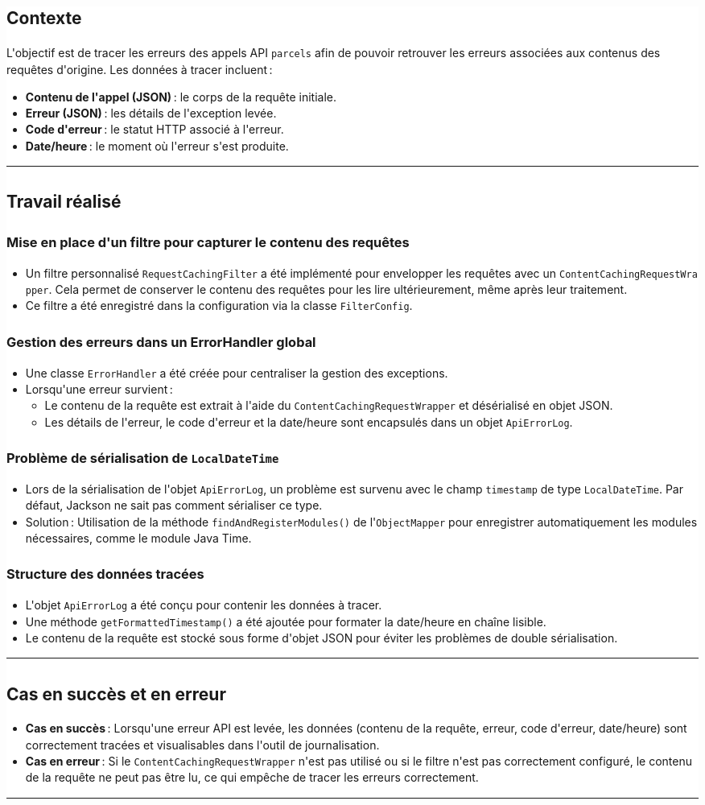 ## Contexte

L'objectif est de tracer les erreurs des appels API `parcels` afin de pouvoir retrouver les erreurs associées aux contenus des requêtes d'origine. Les données à tracer incluent :

- **Contenu de l'appel (JSON)** : le corps de la requête initiale.
- **Erreur (JSON)** : les détails de l'exception levée.
- **Code d'erreur** : le statut HTTP associé à l'erreur.
- **Date/heure** : le moment où l'erreur s'est produite.

---

## Travail réalisé

### Mise en place d'un filtre pour capturer le contenu des requêtes

- Un filtre personnalisé `RequestCachingFilter` a été implémenté pour envelopper les requêtes avec un `ContentCachingRequestWrapper`. Cela permet de conserver le contenu des requêtes pour les lire ultérieurement, même après leur traitement.
- Ce filtre a été enregistré dans la configuration via la classe `FilterConfig`.

### Gestion des erreurs dans un ErrorHandler global

- Une classe `ErrorHandler` a été créée pour centraliser la gestion des exceptions.
- Lorsqu'une erreur survient :
  - Le contenu de la requête est extrait à l'aide du `ContentCachingRequestWrapper` et désérialisé en objet JSON.
  - Les détails de l'erreur, le code d'erreur et la date/heure sont encapsulés dans un objet `ApiErrorLog`.

### Problème de sérialisation de `LocalDateTime`

- Lors de la sérialisation de l'objet `ApiErrorLog`, un problème est survenu avec le champ `timestamp` de type `LocalDateTime`. Par défaut, Jackson ne sait pas comment sérialiser ce type.
- Solution : Utilisation de la méthode `findAndRegisterModules()` de l'`ObjectMapper` pour enregistrer automatiquement les modules nécessaires, comme le module Java Time.

### Structure des données tracées

- L'objet `ApiErrorLog` a été conçu pour contenir les données à tracer.
- Une méthode `getFormattedTimestamp()` a été ajoutée pour formater la date/heure en chaîne lisible.
- Le contenu de la requête est stocké sous forme d'objet JSON pour éviter les problèmes de double sérialisation.

---

## Cas en succès et en erreur

- **Cas en succès** : Lorsqu'une erreur API est levée, les données (contenu de la requête, erreur, code d'erreur, date/heure) sont correctement tracées et visualisables dans l'outil de journalisation.
- **Cas en erreur** : Si le `ContentCachingRequestWrapper` n'est pas utilisé ou si le filtre n'est pas correctement configuré, le contenu de la requête ne peut pas être lu, ce qui empêche de tracer les erreurs correctement.

---